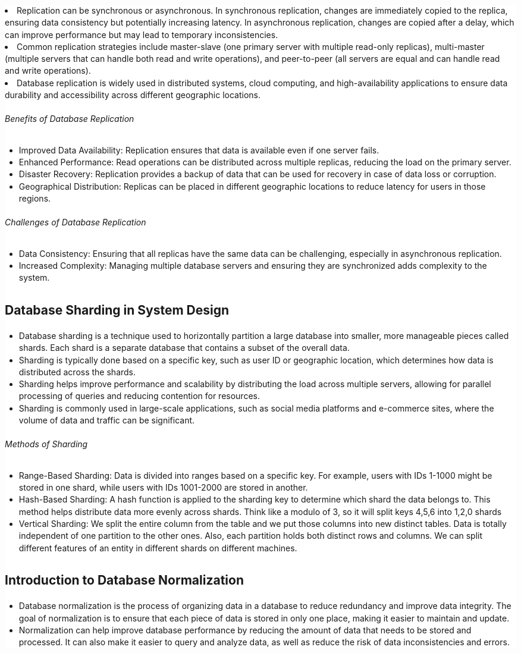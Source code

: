   <li>Replication can be synchronous or asynchronous. In synchronous replication, changes are immediately copied to the replica, ensuring data consistency but potentially increasing latency. In asynchronous replication, changes are copied after a delay, which can improve performance but may lead to temporary inconsistencies.</li>
  <li>Common replication strategies include master-slave (one primary server with multiple read-only replicas), multi-master (multiple servers that can handle both read and write operations), and peer-to-peer (all servers are equal and can handle read and write operations).</li>
  <li>Database replication is widely used in distributed systems, cloud computing, and high-availability applications to ensure data durability and accessibility across different geographic locations.</li>
</ul>
<h6>Benefits of Database Replication</h6>
<ul>
  <li>Improved Data Availability: Replication ensures that data is available even if one server fails.</li>
  <li>Enhanced Performance: Read operations can be distributed across multiple replicas, reducing the load on the primary server.</li>
  <li>Disaster Recovery: Replication provides a backup of data that can be used for recovery in case of data loss or corruption.</li>
  <li>Geographical Distribution: Replicas can be placed in different geographic locations to reduce latency for users in those regions.</li>
</ul>
<h6>Challenges of Database Replication</h6>
<ul>
  <li>Data Consistency: Ensuring that all replicas have the same data can be challenging, especially in asynchronous replication.</li>
  <li>Increased Complexity: Managing multiple database servers and ensuring they are synchronized adds complexity to the system.</li>
</ul>
<h2>Database Sharding in System Design</h2>
<ul>
  <li>Database sharding is a technique used to horizontally partition a large database into smaller, more manageable pieces called shards. Each shard is a separate database that contains a subset of the overall data.</li>
  <li>Sharding is typically done based on a specific key, such as user ID or geographic location, which determines how data is distributed across the shards.</li>
  <li>Sharding helps improve performance and scalability by distributing the load across multiple servers, allowing for parallel processing of queries and reducing contention for resources.</li>
  <li>Sharding is commonly used in large-scale applications, such as social media platforms and e-commerce sites, where the volume of data and traffic can be significant.</li>
</ul>
<h6>Methods of Sharding</h6>
<ul>
  <li>Range-Based Sharding: Data is divided into ranges based on a specific key. For example, users with IDs 1-1000 might be stored in one shard, while users with IDs 1001-2000 are stored in another.</li>
  <li>Hash-Based Sharding: A hash function is applied to the sharding key to determine which shard the data belongs to. This method helps distribute data more evenly across shards. Think like a modulo of 3, so it will split keys 4,5,6 into 1,2,0 shards</li>
  <li>
    Vertical Sharding: We split the entire column from the table and we put those columns into new distinct tables. Data is totally independent of one partition to the other ones. Also, each partition holds both distinct rows and columns. We can split different features of an entity in different shards on different machines.
  </li>
</ul>
<h2>Introduction to Database Normalization</h2>
<ul>
  <li>Database normalization is the process of organizing data in a database to reduce redundancy and improve data integrity. The goal of normalization is to ensure that each piece of data is stored in only one place, making it easier to maintain and update.</li>
  <li>Normalization can help improve database performance by reducing the amount of data that needs to be stored and processed. It can also make it easier to query and analyze data, as well as reduce the risk of data inconsistencies and errors.</li>